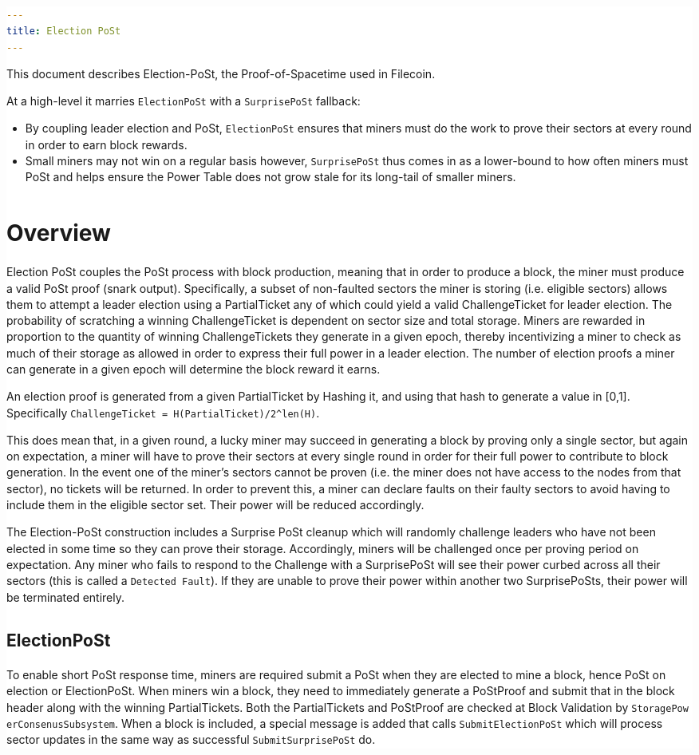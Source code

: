 ```yaml
---
title: Election PoSt
---
```


This document describes Election-PoSt, the Proof-of-Spacetime used in Filecoin.

At a high-level it marries `ElectionPoSt` with a `SurprisePoSt` fallback:
- By coupling leader election and PoSt, `ElectionPoSt` ensures that miners must do the work to prove their sectors at every round in order to earn block rewards.
- Small miners may not win on a regular basis however, `SurprisePoSt` thus comes in as a lower-bound to how often miners must PoSt and helps ensure the Power Table does not grow stale for its long-tail of smaller miners.

# Overview

Election PoSt couples the PoSt process with block production, meaning that in order to produce a block, the miner must produce a valid PoSt proof (snark output). Specifically, a subset of non-faulted sectors the miner is storing (i.e. eligible sectors) allows them to attempt a leader election using a PartialTicket any of which could yield a valid ChallengeTicket for leader election. The probability of scratching a winning ChallengeTicket is dependent on sector size and total storage. Miners are rewarded in proportion to the quantity of winning ChallengeTickets they generate in a given epoch, thereby incentivizing a miner to check as much of their storage as allowed in order to express their full power in a leader election. The number of election proofs a miner can generate in a given epoch will determine the block reward it earns.

An election proof is generated from a given PartialTicket by Hashing it, and using that hash to generate a value in [0,1]. Specifically `ChallengeTicket = H(PartialTicket)/2^len(H)`. 

This does mean that, in a given round, a lucky miner may succeed in generating a block by proving only a single sector, but again on expectation, a miner will have to prove their sectors at every single round in order for their full power to contribute to block generation. In the event one of the miner’s sectors cannot be proven (i.e. the miner does not have access to the nodes from that sector), no tickets will be returned. In order to prevent this, a miner can declare faults on their faulty sectors to avoid having to include them in the eligible sector set. Their power will be reduced accordingly.

The Election-PoSt construction includes a Surprise PoSt cleanup which will randomly challenge leaders who have not been elected in some time so they can prove their storage. Accordingly, miners will be challenged once per proving period on expectation. Any miner who fails to respond to the Challenge with a SurprisePoSt will see their power curbed across all their sectors (this is called a `Detected Fault`). If they are unable to prove their power within another two SurprisePoSts, their power will be terminated entirely.

## ElectionPoSt

To enable short PoSt response time, miners are required submit a PoSt when they are elected to mine a block, hence PoSt on election or ElectionPoSt. When miners win a block, they need to immediately generate a PoStProof and submit that in the block header along with the winning PartialTickets. Both the PartialTickets and PoStProof are checked at Block Validation by `StoragePowerConsenusSubsystem`. When a block is included, a special message is added that calls `SubmitElectionPoSt` which will process sector updates in the same way as successful `SubmitSurprisePoSt` do.
